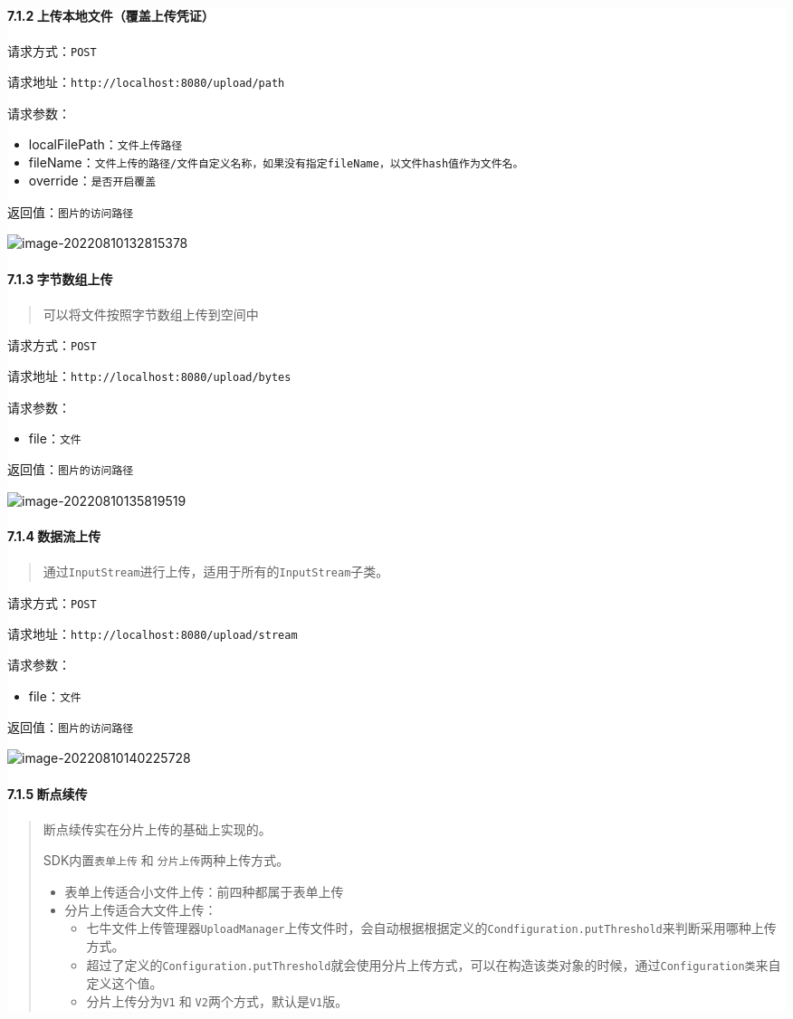 #### 7.1.2 上传本地文件（覆盖上传凭证）

请求方式：`POST`

请求地址：`http://localhost:8080/upload/path`

请求参数：

- localFilePath：`文件上传路径`
- fileName：`文件上传的路径/文件自定义名称，如果没有指定fileName，以文件hash值作为文件名。`
- override：`是否开启覆盖`

返回值：`图片的访问路径`

![image-20220810132815378](https://83-cloud-space.oss-cn-shenzhen.aliyuncs.com/File/HaloFile/202208101328524.png)

#### 7.1.3 字节数组上传

> 可以将文件按照字节数组上传到空间中

请求方式：`POST`

请求地址：`http://localhost:8080/upload/bytes`

请求参数：

- file：`文件`

返回值：`图片的访问路径`

![image-20220810135819519](https://83-cloud-space.oss-cn-shenzhen.aliyuncs.com/File/HaloFile/202208101358659.png)

#### 7.1.4 数据流上传

> 通过`InputStream`进行上传，适用于所有的`InputStream`子类。

请求方式：`POST`

请求地址：`http://localhost:8080/upload/stream`

请求参数：

- file：`文件`

返回值：`图片的访问路径`

![image-20220810140225728](https://83-cloud-space.oss-cn-shenzhen.aliyuncs.com/File/HaloFile/202208101402880.png)

#### 7.1.5 断点续传

> 断点续传实在分片上传的基础上实现的。
>
> SDK内置`表单上传` 和 `分片上传`两种上传方式。
>
> - 表单上传适合小文件上传：前四种都属于表单上传
> - 分片上传适合大文件上传：
>   - 七牛文件上传管理器`UploadManager`上传文件时，会自动根据根据定义的`Condfiguration.putThreshold`来判断采用哪种上传方式。
>   - 超过了定义的`Configuration.putThreshold`就会使用分片上传方式，可以在构造该类对象的时候，通过`Configuration类`来自定义这个值。
>   - 分片上传分为`V1` 和 `V2`两个方式，默认是`V1`版。
